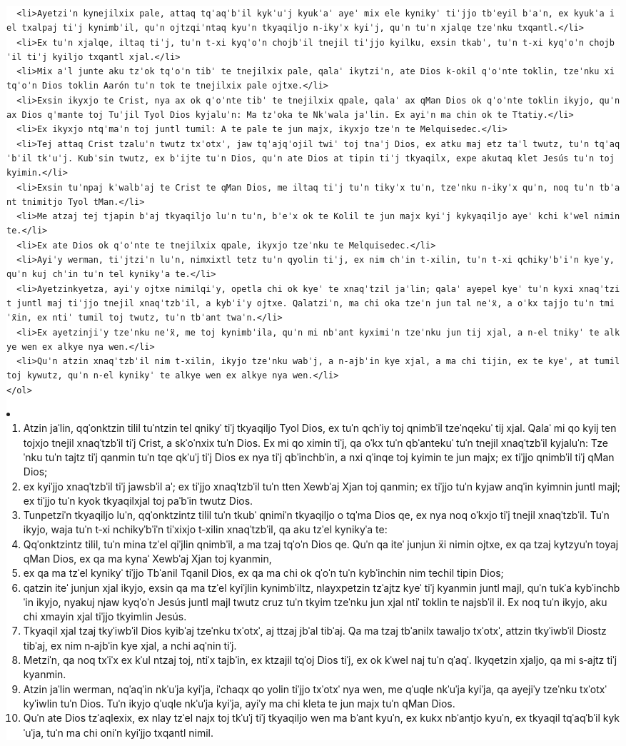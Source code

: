       <li>Ayetziˈn kynejilxix pale, attaq tqˈaqˈbˈil kykˈuˈj kyukˈaˈ ayeˈ mix ele kynikyˈ tiˈjjo tbˈeyil bˈaˈn, ex kyukˈa i el txalpaj tiˈj kynimbˈil, quˈn ojtzqiˈntaq kyuˈn tkyaqiljo n‑ikyˈx kyiˈj, quˈn tuˈn xjalqe tzeˈnku txqantl.</li>
      <li>Ex tuˈn xjalqe, iltaq tiˈj, tuˈn t‑xi kyqˈoˈn chojbˈil tnejil tiˈjjo kyilku, exsin tkabˈ, tuˈn t‑xi kyqˈoˈn chojbˈil tiˈj kyiljo txqantl xjal.</li>
      <li>Mix aˈl junte aku tzˈok tqˈoˈn tibˈ te tnejilxix pale, qalaˈ ikytziˈn, ate Dios k‑okil qˈoˈnte toklin, tzeˈnku xi tqˈoˈn Dios toklin Aarón tuˈn tok te tnejilxix pale ojtxe.</li>
      <li>Exsin ikyxjo te Crist, nya ax ok qˈoˈnte tibˈ te tnejilxix qpale, qalaˈ ax qMan Dios ok qˈoˈnte toklin ikyjo, quˈn ax Dios qˈmante toj Tuˈjil Tyol Dios kyjaluˈn: Ma tzˈoka te Nkˈwala jaˈlin. Ex ayiˈn ma chin ok te Ttatiy.</li>
      <li>Ex ikyxjo ntqˈmaˈn toj juntl tumil: A te pale te jun majx, ikyxjo tzeˈn te Melquisedec.</li>
      <li>Tej attaq Crist tzaluˈn twutz txˈotxˈ, jaw tqˈajqˈojil twiˈ toj tnaˈj Dios, ex atku maj etz taˈl twutz, tuˈn tqˈaqˈbˈil tkˈuˈj. Kubˈsin twutz, ex bˈijte tuˈn Dios, quˈn ate Dios at tipin tiˈj tkyaqilx, expe akutaq klet Jesús tuˈn toj kyimin.</li>
      <li>Exsin tuˈnpaj kˈwalbˈaj te Crist te qMan Dios, me iltaq tiˈj tuˈn tikyˈx tuˈn, tzeˈnku n‑ikyˈx quˈn, noq tuˈn tbˈant tnimitjo Tyol tMan.</li>
      <li>Me atzaj tej tjapin bˈaj tkyaqiljo luˈn tuˈn, bˈeˈx ok te Kolil te jun majx kyiˈj kykyaqiljo ayeˈ kchi kˈwel niminte.</li>
      <li>Ex ate Dios ok qˈoˈnte te tnejilxix qpale, ikyxjo tzeˈnku te Melquisedec.</li>
      <li>Ayiˈy werman, tiˈjtziˈn luˈn, nimxixtl tetz tuˈn qyolin tiˈj, ex nim chˈin t‑xilin, tuˈn t‑xi qchikyˈbˈiˈn kyeˈy, quˈn kuj chˈin tuˈn tel kynikyˈa te.</li>
      <li>Ayetzinkyetza, ayiˈy ojtxe nimilqiˈy, opetla chi ok kyeˈ te xnaqˈtzil jaˈlin; qalaˈ ayepel kyeˈ tuˈn kyxi xnaqˈtzit juntl maj tiˈjjo tnejil xnaqˈtzbˈil, a kybˈiˈy ojtxe. Qalatziˈn, ma chi oka tzeˈn jun tal neˈẍ, a oˈkx tajjo tuˈn tmiˈẍin, ex ntiˈ tumil toj twutz, tuˈn tbˈant twaˈn.</li>
      <li>Ex ayetzinjiˈy tzeˈnku neˈẍ, me toj kynimbˈila, quˈn mi nbˈant kyximiˈn tzeˈnku jun tij xjal, a n‑el tnikyˈ te alkye wen ex alkye nya wen.</li>
      <li>Quˈn atzin xnaqˈtzbˈil nim t‑xilin, ikyjo tzeˈnku wabˈj, a n‑ajbˈin kye xjal, a ma chi tijin, ex te kyeˈ, at tumil toj kywutz, quˈn n‑el kynikyˈ te alkye wen ex alkye nya wen.</li>
    </ol>
  </li>
  <li>
    <ol>
      <li>Atzin jaˈlin, qqˈonktzin tilil tuˈntzin tel qnikyˈ tiˈj tkyaqiljo Tyol Dios, ex tuˈn qchˈiy toj qnimbˈil tzeˈnqekuˈ tij xjal. Qalaˈ mi qo kyij ten tojxjo tnejil xnaqˈtzbˈil tiˈj Crist, a skˈoˈnxix tuˈn Dios. Ex mi qo ximin tiˈj, qa oˈkx tuˈn qbˈantekuˈ tuˈn tnejil xnaqˈtzbˈil kyjaluˈn: Tzeˈnku tuˈn tajtz tiˈj qanmin tuˈn tqe qkˈuˈj tiˈj Dios ex nya tiˈj qbˈinchbˈin, a nxi qˈinqe toj kyimin te jun majx; ex tiˈjjo qnimbˈil tiˈj qMan Dios;</li>
      <li>ex kyiˈjjo xnaqˈtzbˈil tiˈj jawsbˈil aˈ; ex tiˈjjo xnaqˈtzbˈil tuˈn tten Xewbˈaj Xjan toj qanmin; ex tiˈjjo tuˈn kyjaw anqˈin kyimnin juntl majl; ex tiˈjjo tuˈn kyok tkyaqilxjal toj paˈbˈin twutz Dios.</li>
      <li>Tunpetziˈn tkyaqiljo luˈn, qqˈonktzintz tilil tuˈn tkubˈ qnimiˈn tkyaqiljo o tqˈma Dios qe, ex nya noq oˈkxjo tiˈj tnejil xnaqˈtzbˈil. Tuˈn ikyjo, waja tuˈn t‑xi nchikyˈbˈiˈn tiˈxixjo t‑xilin xnaqˈtzbˈil, qa aku tzˈel kynikyˈa te:</li>
      <li>Qqˈonktzintz tilil, tuˈn mina tzˈel qiˈjlin qnimbˈil, a ma tzaj tqˈoˈn Dios qe. Quˈn qa iteˈ junjun ẍi nimin ojtxe, ex qa tzaj kytzyuˈn toyaj qMan Dios, ex qa ma kynaˈ Xewbˈaj Xjan toj kyanmin,</li>
      <li>ex qa ma tzˈel kynikyˈ tiˈjjo Tbˈanil Tqanil Dios, ex qa ma chi ok qˈoˈn tuˈn kybˈinchin nim techil tipin Dios;</li>
      <li>qatzin iteˈ junjun xjal ikyjo, exsin qa ma tzˈel kyiˈjlin kynimbˈiltz, nlayxpetzin tzˈajtz kyeˈ tiˈj kyanmin juntl majl, quˈn tukˈa kybˈinchbˈin ikyjo, nyakuj njaw kyqˈoˈn Jesús juntl majl twutz cruz tuˈn tkyim tzeˈnku jun xjal ntiˈ toklin te najsbˈil il. Ex noq tuˈn ikyjo, aku chi xmayin xjal tiˈjjo tkyimlin Jesús.</li>
      <li>Tkyaqil xjal tzaj tkyˈiwbˈil Dios kyibˈaj tzeˈnku txˈotxˈ, aj ttzaj jbˈal tibˈaj. Qa ma tzaj tbˈanilx tawaljo txˈotxˈ, attzin tkyˈiwbˈil Diostz tibˈaj, ex nim n‑ajbˈin kye xjal, a nchi aqˈnin tiˈj.</li>
      <li>Metziˈn, qa noq txˈiˈx ex kˈul ntzaj toj, ntiˈx tajbˈin, ex ktzajil tqˈoj Dios tiˈj, ex ok kˈwel naj tuˈn qˈaqˈ. Ikyqetzin xjaljo, qa mi s‑ajtz tiˈj kyanmin.</li>
      <li>Atzin jaˈlin werman, nqˈaqˈin nkˈuˈja kyiˈja, iˈchaqx qo yolin tiˈjjo txˈotxˈ nya wen, me qˈuqle nkˈuˈja kyiˈja, qa ayejiˈy tzeˈnku txˈotxˈ kyˈiwlin tuˈn Dios. Tuˈn ikyjo qˈuqle nkˈuˈja kyiˈja, ayiˈy ma chi kleta te jun majx tuˈn qMan Dios.</li>
      <li>Quˈn ate Dios tzˈaqlexix, ex nlay tzˈel najx toj tkˈuˈj tiˈj tkyaqiljo wen ma bˈant kyuˈn, ex kukx nbˈantjo kyuˈn, ex tkyaqil tqˈaqˈbˈil kykˈuˈja, tuˈn ma chi oniˈn kyiˈjjo txqantl nimil.</li>